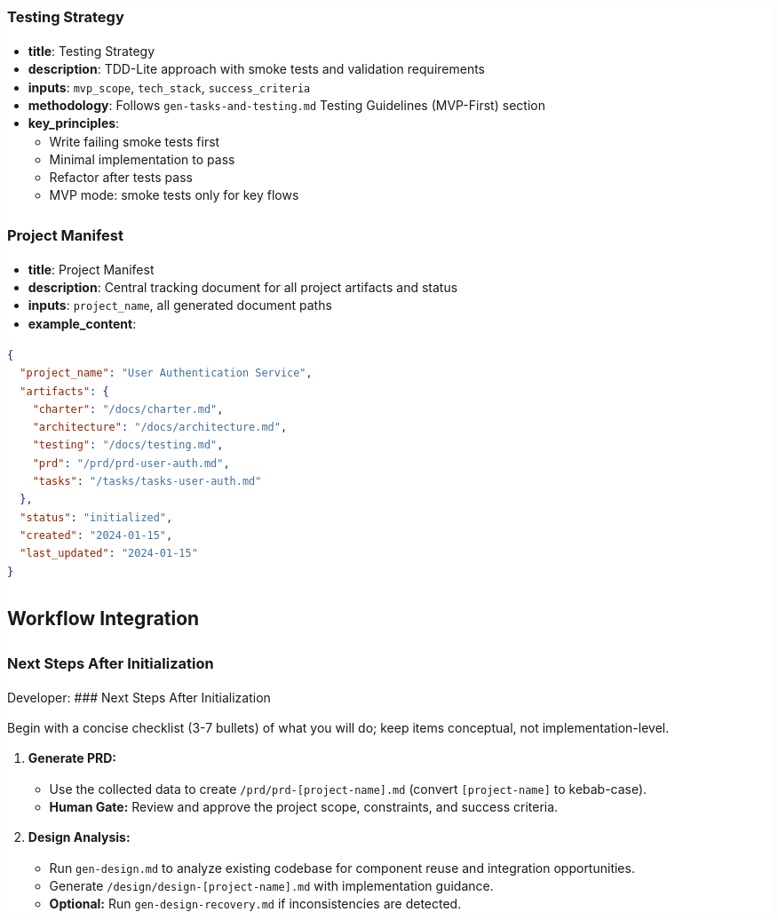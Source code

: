 ### Testing Strategy
- **title**: Testing Strategy
- **description**: TDD-Lite approach with smoke tests and validation requirements
- **inputs**: `mvp_scope`, `tech_stack`, `success_criteria`
- **methodology**: Follows `gen-tasks-and-testing.md` Testing Guidelines (MVP-First) section
- **key_principles**: 
  - Write failing smoke tests first
  - Minimal implementation to pass
  - Refactor after tests pass
  - MVP mode: smoke tests only for key flows

### Project Manifest
- **title**: Project Manifest
- **description**: Central tracking document for all project artifacts and status
- **inputs**: `project_name`, all generated document paths
- **example_content**: 
```json
{
  "project_name": "User Authentication Service",
  "artifacts": {
    "charter": "/docs/charter.md",
    "architecture": "/docs/architecture.md",
    "testing": "/docs/testing.md",
    "prd": "/prd/prd-user-auth.md",
    "tasks": "/tasks/tasks-user-auth.md"
  },
  "status": "initialized",
  "created": "2024-01-15",
  "last_updated": "2024-01-15"
}
```

## Workflow Integration

### Next Steps After Initialization
Developer: ### Next Steps After Initialization

Begin with a concise checklist (3-7 bullets) of what you will do; keep items conceptual, not implementation-level.

1. **Generate PRD:**
   - Use the collected data to create `/prd/prd-[project-name].md` (convert `[project-name]` to kebab-case).
   - **Human Gate:** Review and approve the project scope, constraints, and success criteria.

2. **Design Analysis:**
   - Run `gen-design.md` to analyze existing codebase for component reuse and integration opportunities.
   - Generate `/design/design-[project-name].md` with implementation guidance.
   - **Optional:** Run `gen-design-recovery.md` if inconsistencies are detected.
